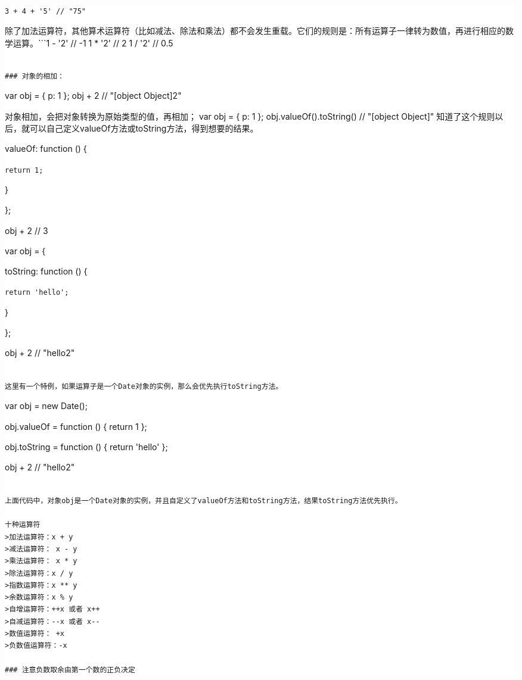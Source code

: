 ```
3 + 4 + '5' // "75"
```
除了加法运算符，其他算术运算符（比如减法、除法和乘法）都不会发生重载。它们的规则是：所有运算子一律转为数值，再进行相应的数学运算。
​```1 - '2' // -1
1 * '2' // 2
1 / '2' // 0.5
```

### 对象的相加：
```
var obj = { p: 1 };
obj + 2 // "[object Object]2"


对象相加，会把对象转换为原始类型的值，再相加；
 var obj = { p: 1 };
obj.valueOf().toString() // "[object Object]" 
知道了这个规则以后，就可以自己定义valueOf方法或toString方法，得到想要的结果。
```
```
 valueOf: function () {

    return 1;

  }

};

obj + 2 // 3

var obj = {

  toString: function () {

    return 'hello';

  }

};

obj + 2 // "hello2"

```

这里有一个特例，如果运算子是一个Date对象的实例，那么会优先执行toString方法。

```
var obj = new Date();

obj.valueOf = function () { return 1 };

obj.toString = function () { return 'hello' };

obj + 2 // "hello2"

```

上面代码中，对象obj是一个Date对象的实例，并且自定义了valueOf方法和toString方法，结果toString方法优先执行。

十种运算符
>加法运算符：x + y
>减法运算符： x - y
>乘法运算符： x * y
>除法运算符：x / y
>指数运算符：x ** y
>余数运算符：x % y
>自增运算符：++x 或者 x++
>自减运算符：--x 或者 x--
>数值运算符： +x
>负数值运算符：-x

### 注意负数取余由第一个数的正负决定
```